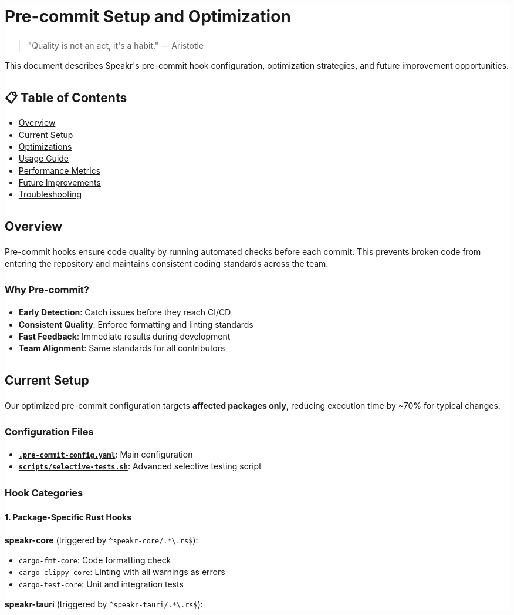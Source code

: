 # Pre-commit Setup and Optimization

> "Quality is not an act, it's a habit." — Aristotle

This document describes Speakr's pre-commit hook configuration, optimization strategies, and future
improvement opportunities.

## 📋 Table of Contents

- [Overview](#overview)
- [Current Setup](#current-setup)
- [Optimizations](#optimizations)
- [Usage Guide](#usage-guide)
- [Performance Metrics](#performance-metrics)
- [Future Improvements](#future-improvements)
- [Troubleshooting](#troubleshooting)

## Overview

Pre-commit hooks ensure code quality by running automated checks before each commit. This prevents
broken code from entering the repository and maintains consistent coding standards across the team.

### Why Pre-commit?

- **Early Detection**: Catch issues before they reach CI/CD
- **Consistent Quality**: Enforce formatting and linting standards
- **Fast Feedback**: Immediate results during development
- **Team Alignment**: Same standards for all contributors

## Current Setup

Our optimized pre-commit configuration targets **affected packages only**, reducing execution time
by ~70% for typical changes.

### Configuration Files

- **[`.pre-commit-config.yaml`](../.pre-commit-config.yaml)**: Main configuration
- **[`scripts/selective-tests.sh`](../scripts/selective-tests.sh)**: Advanced selective testing
  script

### Hook Categories

#### 1. Package-Specific Rust Hooks

**speakr-core** (triggered by `^speakr-core/.*\.rs$`):

- `cargo-fmt-core`: Code formatting check
- `cargo-clippy-core`: Linting with all warnings as errors
- `cargo-test-core`: Unit and integration tests

**speakr-tauri** (triggered by `^speakr-tauri/.*\.rs$`):

